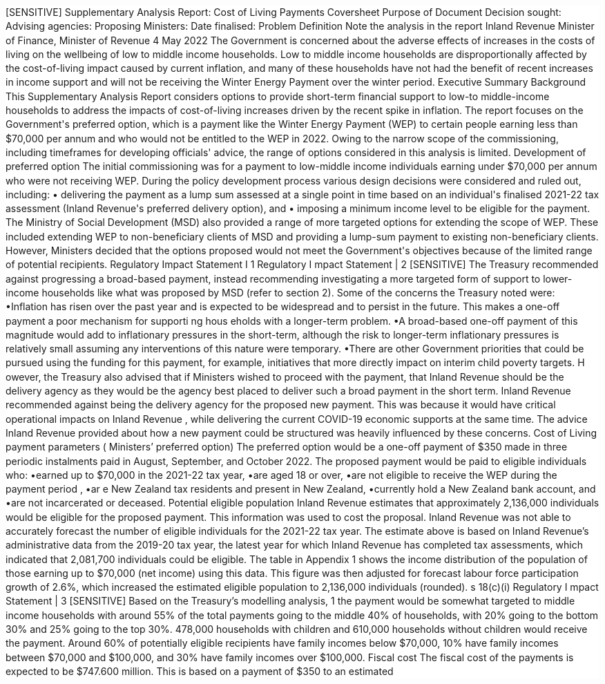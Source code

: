 \[SENSITIVE\] Supplementary Analysis Report: Cost of Living Payments Coversheet Purpose of Document Decision sought: Advising agencies: Proposing Ministers: Date finalised: Problem Definition Note the analysis in the report Inland Revenue Minister of Finance, Minister of Revenue 4 May 2022 The Government is concerned about the adverse effects of increases in the costs of living on the wellbeing of low to middle income households. Low to middle income households are disproportionally affected by the cost-of-living impact caused by current inflation, and many of these households have not had the benefit of recent increases in income support and will not be receiving the Winter Energy Payment over the winter period. Executive Summary Background This Supplementary Analysis Report considers options to provide short-term financial support to low-to middle-income households to address the impacts of cost-of-living increases driven by the recent spike in inflation. The report focuses on the Government's preferred option, which is a payment like the Winter Energy Payment (WEP) to certain people earning less than $70,000 per annum and who would not be entitled to the WEP in 2022. Owing to the narrow scope of the commissioning, including timeframes for developing officials' advice, the range of options considered in this analysis is limited. Development of preferred option The initial commissioning was for a payment to low-middle income individuals earning under $70,000 per annum who were not receiving WEP. During the policy development process various design decisions were considered and ruled out, including: • delivering the payment as a lump sum assessed at a single point in time based on an individual's finalised 2021-22 tax assessment (Inland Revenue's preferred delivery option), and • imposing a minimum income level to be eligible for the payment. The Ministry of Social Development (MSD) also provided a range of more targeted options for extending the scope of WEP. These included extending WEP to non-beneficiary clients of MSD and providing a lump-sum payment to existing non-beneficiary clients. However, Ministers decided that the options proposed would not meet the Government's objectives because of the limited range of potential recipients. Regulatory Impact Statement I 1 Regulatory I mpact Statement | 2 \[SENSITIVE\] The Treasury recommended against progressing a broad-based payment, instead recommending investigating a more targeted form of support to lower-income households like what was proposed by MSD (refer to section 2). Some of the concerns the Treasury noted were: •Inflation has risen over the past year and is expected to be widespread and to persist in the future. This makes a one-off payment a poor mechanism for supporti ng hous eholds with a longer-term problem. •A broad-based one-off payment of this magnitude would add to inflationary pressures in the short-term, although the risk to longer-term inflationary pressures is relatively small assuming any interventions of this nature were temporary. •There are other Government priorities that could be pursued using the funding for this payment, for example, initiatives that more directly impact on interim child poverty targets. H owever, the Treasury also advised that if Ministers wished to proceed with the payment, that Inland Revenue should be the delivery agency as they would be the agency best placed to deliver such a broad payment in the short term. Inland Revenue recommended against being the delivery agency for the proposed new payment. This was because it would have critical operational impacts on Inland Revenue , while delivering the current COVID-19 economic supports at the same time. The advice Inland Revenue provided about how a new payment could be structured was heavily influenced by these concerns. Cost of Living payment parameters ( Ministers’ preferred option) The preferred option would be a one-off payment of $350 made in three periodic instalments paid in August, September, and October 2022. The proposed payment would be paid to eligible individuals who: •earned up to $70,000 in the 2021-22 tax year, •are aged 18 or over, •are not eligible to receive the WEP during the payment period , •ar e New Zealand tax residents and present in New Zealand, •currently hold a New Zealand bank account, and •are not incarcerated or deceased. Potential eligible population Inland Revenue estimates that approximately 2,136,000 individuals would be eligible for the proposed payment. This information was used to cost the proposal. Inland Revenue was not able to accurately forecast the number of eligible individuals for the 2021-22 tax year. The estimate above is based on Inland Revenue’s administrative data from the 2019-20 tax year, the latest year for which Inland Revenue has completed tax assessments, which indicated that 2,081,700 individuals could be eligible. The table in Appendix 1 shows the income distribution of the population of those earning up to $70,000 (net income) using this data. This figure was then adjusted for forecast labour force participation growth of 2.6%, which increased the estimated eligible population to 2,136,000 individuals (rounded). s 18(c)(i) Regulatory I mpact Statement | 3 \[SENSITIVE\] Based on the Treasury’s modelling analysis, 1 the payment would be somewhat targeted to middle income households with around 55% of the total payments going to the middle 40% of households, with 20% going to the bottom 30% and 25% going to the top 30%. 478,000 households with children and 610,000 households without children would receive the payment. Around 60% of potentially eligible recipients have family incomes below $70,000, 10% have family incomes between $70,000 and $100,000, and 30% have family incomes over $100,000. Fiscal cost The fiscal cost of the payments is expected to be $747.600 million. This is based on a payment of $350 to an estimated